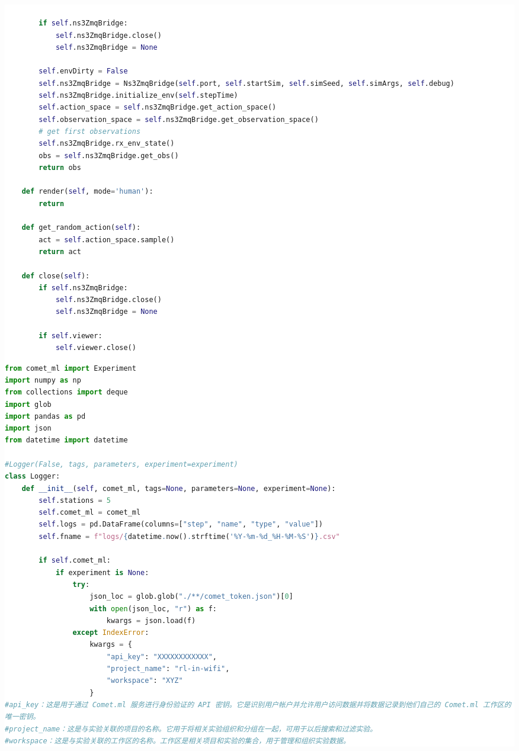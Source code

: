 ```python

        if self.ns3ZmqBridge:
            self.ns3ZmqBridge.close()
            self.ns3ZmqBridge = None

        self.envDirty = False
        self.ns3ZmqBridge = Ns3ZmqBridge(self.port, self.startSim, self.simSeed, self.simArgs, self.debug)
        self.ns3ZmqBridge.initialize_env(self.stepTime)
        self.action_space = self.ns3ZmqBridge.get_action_space()
        self.observation_space = self.ns3ZmqBridge.get_observation_space()
        # get first observations
        self.ns3ZmqBridge.rx_env_state()
        obs = self.ns3ZmqBridge.get_obs()
        return obs

    def render(self, mode='human'):
        return

    def get_random_action(self):
        act = self.action_space.sample()
        return act

    def close(self):
        if self.ns3ZmqBridge:
            self.ns3ZmqBridge.close()
            self.ns3ZmqBridge = None

        if self.viewer:
            self.viewer.close()
```

```python
from comet_ml import Experiment
import numpy as np
from collections import deque
import glob
import pandas as pd
import json
from datetime import datetime

#Logger(False, tags, parameters, experiment=experiment)
class Logger:
    def __init__(self, comet_ml, tags=None, parameters=None, experiment=None):
        self.stations = 5
        self.comet_ml = comet_ml
        self.logs = pd.DataFrame(columns=["step", "name", "type", "value"])
        self.fname = f"logs/{datetime.now().strftime('%Y-%m-%d_%H-%M-%S')}.csv"

        if self.comet_ml:
            if experiment is None:
                try:
                    json_loc = glob.glob("./**/comet_token.json")[0]
                    with open(json_loc, "r") as f:
                        kwargs = json.load(f)
                except IndexError:
                    kwargs = {
                        "api_key": "XXXXXXXXXXXX",
                        "project_name": "rl-in-wifi",
                        "workspace": "XYZ"
                    }
#api_key：这是用于通过 Comet.ml 服务进行身份验证的 API 密钥。它是识别用户帐户并允许用户访问数据并将数据记录到他们自己的 Comet.ml 工作区的唯一密钥。
#project_name：这是与实验关联的项目的名称。它用于将相关实验组织和分组在一起，可用于以后搜索和过滤实验。
#workspace：这是与实验关联的工作区的名称。工作区是相关项目和实验的集合，用于管理和组织实验数据。
```